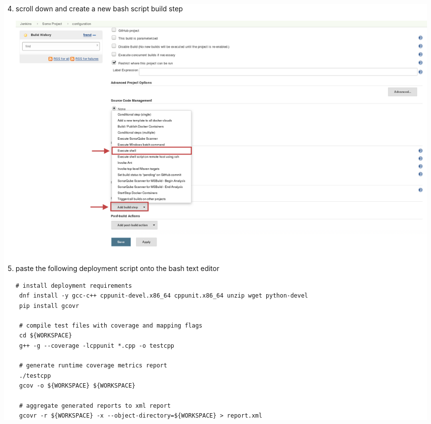 4. scroll down and create a new bash script build step

    ![create bash build step](./res/jenkins-create-shell-command.png "create shell command")

5. paste the following deployment script onto the bash text editor

    ```shell
   # install deployment requirements
	 dnf install -y gcc-c++ cppunit-devel.x86_64 cppunit.x86_64 unzip wget python-devel
	 pip install gcovr

	 # compile test files with coverage and mapping flags
	 cd ${WORKSPACE}
	 g++ -g --coverage -lcppunit *.cpp -o testcpp

	 # generate runtime coverage metrics report
	 ./testcpp
	 gcov -o ${WORKSPACE} ${WORKSPACE}

	 # aggregate generated reports to xml report
	 gcovr -r ${WORKSPACE} -x --object-directory=${WORKSPACE} > report.xml
    ```
